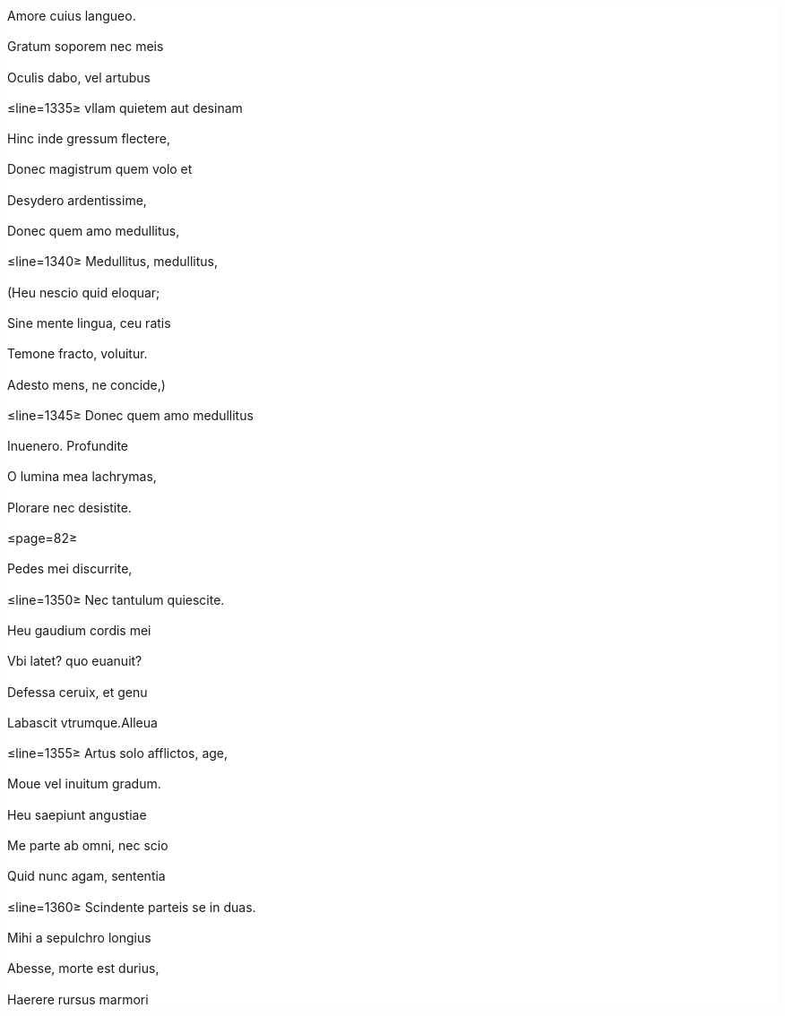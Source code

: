 Amore cuius langueo.

Gratum soporem nec meis

Oculis dabo, vel artubus

≤line=1335≥ vllam quietem aut desinam

Hinc inde gressum flectere,

Donec magistrum quem volo et

Desydero ardentissime,

Donec quem amo medullitus,

≤line=1340≥ Medullitus, medullitus,

(Heu nescio quid eloquar;

Sine mente lingua, ceu ratis

Temone fracto, voluitur.

Adesto mens, ne concide,)

≤line=1345≥ Donec quem amo medullitus

Inuenero. Profundite

O lumina mea lachrymas,

Plorare nec desistite.

≤page=82≥

Pedes mei discurrite,

≤line=1350≥ Nec tantulum quiescite.

Heu gaudium cordis mei

Vbi latet? quo euanuit?

Defessa ceruix, et genu

Labascit vtrumque.Alleua

≤line=1355≥ Artus solo afflictos, age,

Moue vel inuitum gradum.

Heu saepiunt angustiae

Me parte ab omni, nec scio

Quid nunc agam, sententia

≤line=1360≥ Scindente parteis se in duas.

Mihi a sepulchro longius

Abesse, morte est durius,

Haerere rursus marmori
